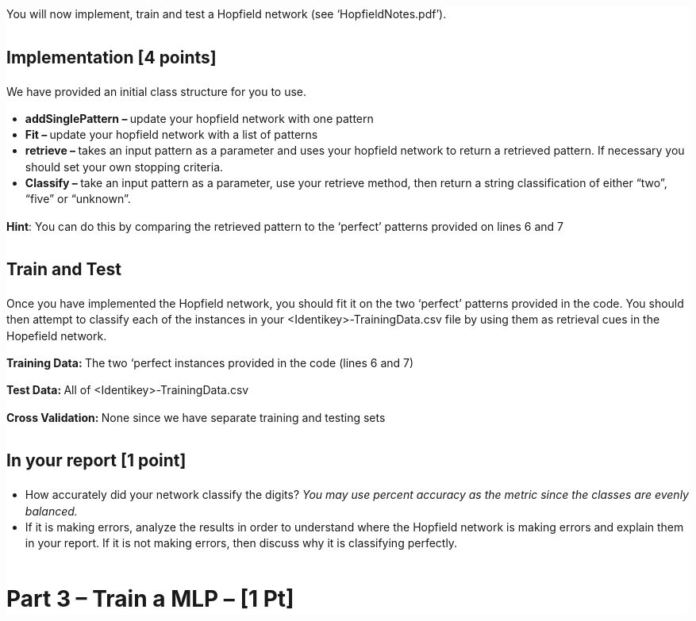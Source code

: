 You will now implement, train and test a Hopfield network (see ‘HopfieldNotes.pdf’).




<h2>Implementation [4 points]</h2>

We have provided an initial class structure for you to use.

<ul>

 <li><strong>addSinglePattern – </strong>​update your hopfield network with one pattern</li>

 <li><strong>Fit – </strong>update your hopfield network with a list of patterns​</li>

 <li><strong>retrieve – </strong>​takes an input pattern as a parameter and uses your hopfield network to return a retrieved pattern. If necessary you should set your own stopping criteria.</li>

 <li><strong>Classify – </strong>​take an input pattern as a parameter, use your retrieve method, then return a string classification of either “two”, “five” or “unknown”.</li>

</ul>

<strong>Hint</strong>​: You can do this by comparing the retrieved pattern to the ‘perfect’ patterns provided on lines 6 and 7




<h2>Train and Test</h2>

Once you have implemented the Hopfield network, you should fit it on the two ‘perfect’ patterns provided in the code. You should then attempt to classify each of the instances in your &lt;Identikey&gt;-TrainingData.csv file by using them as retrieval cues in the Hopefield network.




<strong>Training Data:            </strong>The two ‘perfect instances provided in the code (lines 6 and 7)

<strong>Test Data:                  </strong>All of ​ ​&lt;Identikey&gt;-TrainingData.csv

<strong>Cross Validation:       </strong>None since we have separate training and testing sets




<h2>In your report [1 point]</h2>

<ul>

 <li>How accurately did your network classify the digits? ​<em>You may use percent accuracy as the metric since the classes are evenly balanced. </em></li>

 <li>If it is making errors, analyze the results in order to understand where the Hopfield network is making errors and explain them in your report. If it is not making errors, then discuss why it is classifying perfectly.</li>

</ul>




<strong>           </strong>

<h1>Part 3 – Train a MLP – [1 Pt]</h1>
